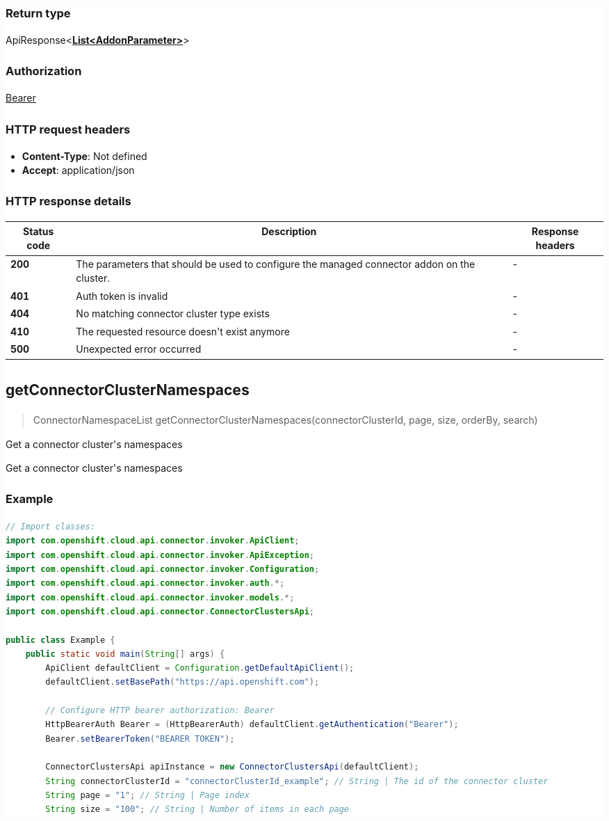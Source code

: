 ### Return type

ApiResponse<[**List&lt;AddonParameter&gt;**](AddonParameter.md)>


### Authorization

[Bearer](../README.md#Bearer)

### HTTP request headers

- **Content-Type**: Not defined
- **Accept**: application/json

### HTTP response details
| Status code | Description | Response headers |
|-------------|-------------|------------------|
| **200** | The parameters that should be used to configure the managed connector addon on the cluster. |  -  |
| **401** | Auth token is invalid |  -  |
| **404** | No matching connector cluster type exists |  -  |
| **410** | The requested resource doesn&#39;t exist anymore |  -  |
| **500** | Unexpected error occurred |  -  |


## getConnectorClusterNamespaces

> ConnectorNamespaceList getConnectorClusterNamespaces(connectorClusterId, page, size, orderBy, search)

Get a connector cluster&#39;s namespaces

Get a connector cluster&#39;s namespaces

### Example

```java
// Import classes:
import com.openshift.cloud.api.connector.invoker.ApiClient;
import com.openshift.cloud.api.connector.invoker.ApiException;
import com.openshift.cloud.api.connector.invoker.Configuration;
import com.openshift.cloud.api.connector.invoker.auth.*;
import com.openshift.cloud.api.connector.invoker.models.*;
import com.openshift.cloud.api.connector.ConnectorClustersApi;

public class Example {
    public static void main(String[] args) {
        ApiClient defaultClient = Configuration.getDefaultApiClient();
        defaultClient.setBasePath("https://api.openshift.com");
        
        // Configure HTTP bearer authorization: Bearer
        HttpBearerAuth Bearer = (HttpBearerAuth) defaultClient.getAuthentication("Bearer");
        Bearer.setBearerToken("BEARER TOKEN");

        ConnectorClustersApi apiInstance = new ConnectorClustersApi(defaultClient);
        String connectorClusterId = "connectorClusterId_example"; // String | The id of the connector cluster
        String page = "1"; // String | Page index
        String size = "100"; // String | Number of items in each page
```